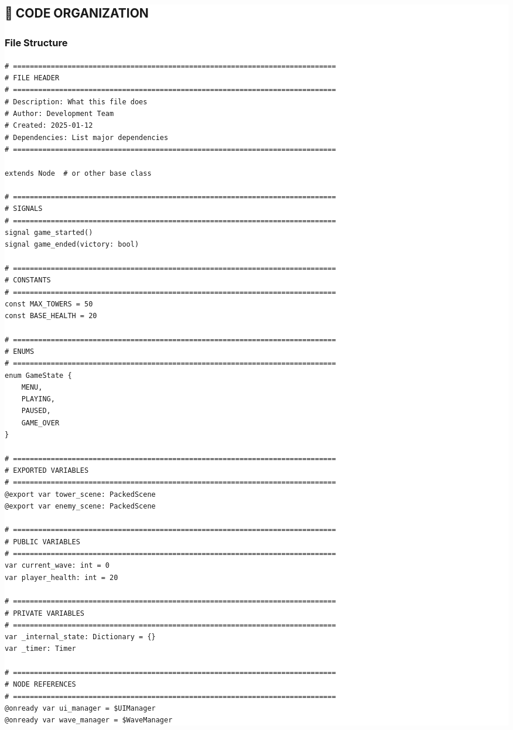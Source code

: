 
## 🧩 CODE ORGANIZATION

### **File Structure**

```gdscript
# =============================================================================
# FILE HEADER
# =============================================================================
# Description: What this file does
# Author: Development Team
# Created: 2025-01-12
# Dependencies: List major dependencies
# =============================================================================

extends Node  # or other base class

# =============================================================================
# SIGNALS
# =============================================================================
signal game_started()
signal game_ended(victory: bool)

# =============================================================================
# CONSTANTS
# =============================================================================
const MAX_TOWERS = 50
const BASE_HEALTH = 20

# =============================================================================
# ENUMS
# =============================================================================
enum GameState {
    MENU,
    PLAYING,
    PAUSED,
    GAME_OVER
}

# =============================================================================
# EXPORTED VARIABLES
# =============================================================================
@export var tower_scene: PackedScene
@export var enemy_scene: PackedScene

# =============================================================================
# PUBLIC VARIABLES
# =============================================================================
var current_wave: int = 0
var player_health: int = 20

# =============================================================================
# PRIVATE VARIABLES
# =============================================================================
var _internal_state: Dictionary = {}
var _timer: Timer

# =============================================================================
# NODE REFERENCES
# =============================================================================
@onready var ui_manager = $UIManager
@onready var wave_manager = $WaveManager

```